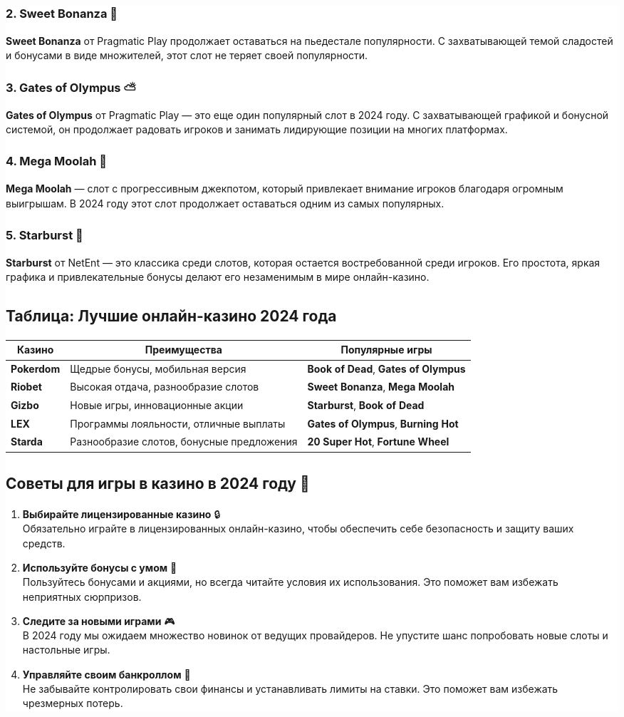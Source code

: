 ### 2. **Sweet Bonanza** 🍬

**Sweet Bonanza** от Pragmatic Play продолжает оставаться на пьедестале популярности. С захватывающей темой сладостей и бонусами в виде множителей, этот слот не теряет своей популярности.

### 3. **Gates of Olympus** ⛅

**Gates of Olympus** от Pragmatic Play — это еще один популярный слот в 2024 году. С захватывающей графикой и бонусной системой, он продолжает радовать игроков и занимать лидирующие позиции на многих платформах.

### 4. **Mega Moolah** 🦁

**Mega Moolah** — слот с прогрессивным джекпотом, который привлекает внимание игроков благодаря огромным выигрышам. В 2024 году этот слот продолжает оставаться одним из самых популярных.

### 5. **Starburst** 🌟

**Starburst** от NetEnt — это классика среди слотов, которая остается востребованной среди игроков. Его простота, яркая графика и привлекательные бонусы делают его незаменимым в мире онлайн-казино.

## Таблица: Лучшие онлайн-казино 2024 года

| Казино              | Преимущества                                | Популярные игры                     |
|---------------------|--------------------------------------------|-------------------------------------|
| **Pokerdom**         | Щедрые бонусы, мобильная версия            | **Book of Dead**, **Gates of Olympus** |
| **Riobet**           | Высокая отдача, разнообразие слотов         | **Sweet Bonanza**, **Mega Moolah**   |
| **Gizbo**            | Новые игры, инновационные акции            | **Starburst**, **Book of Dead**      |
| **LEX**              | Программы лояльности, отличные выплаты     | **Gates of Olympus**, **Burning Hot**|
| **Starda**           | Разнообразие слотов, бонусные предложения  | **20 Super Hot**, **Fortune Wheel**  |

## Советы для игры в казино в 2024 году 🎯

1. **Выбирайте лицензированные казино** 🔒  
Обязательно играйте в лицензированных онлайн-казино, чтобы обеспечить себе безопасность и защиту ваших средств.

2. **Используйте бонусы с умом** 🎁  
Пользуйтесь бонусами и акциями, но всегда читайте условия их использования. Это поможет вам избежать неприятных сюрпризов.

3. **Следите за новыми играми** 🎮  
В 2024 году мы ожидаем множество новинок от ведущих провайдеров. Не упустите шанс попробовать новые слоты и настольные игры.

4. **Управляйте своим банкроллом** 💸  
Не забывайте контролировать свои финансы и устанавливать лимиты на ставки. Это поможет вам избежать чрезмерных потерь.
